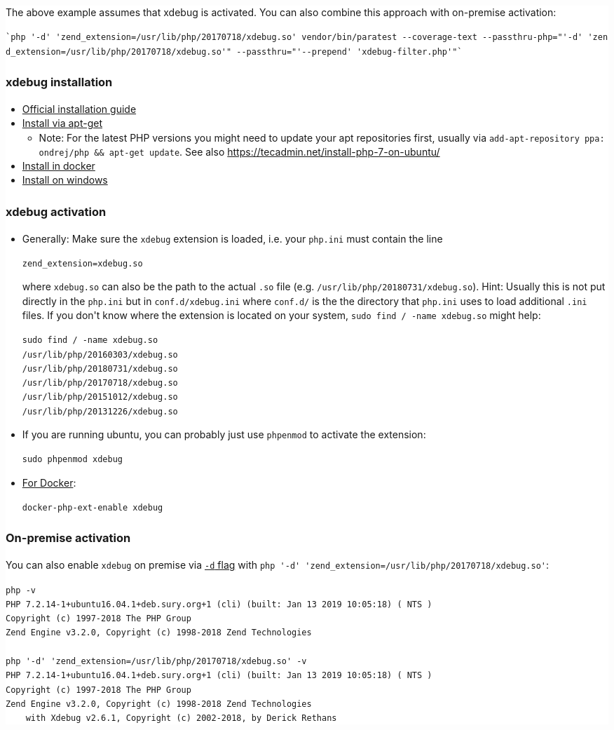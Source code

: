 
The above example assumes that xdebug is activated. You can also combine this approach with on-premise activation:
````
`php '-d' 'zend_extension=/usr/lib/php/20170718/xdebug.so' vendor/bin/paratest --coverage-text --passthru-php="'-d' 'zend_extension=/usr/lib/php/20170718/xdebug.so'" --passthru="'--prepend' 'xdebug-filter.php'"`
````

### xdebug installation
- [Official installation guide](https://xdebug.org/docs/install)
- [Install via apt-get](http://www.dieuwe.com/blog/xdebug-ubuntu-1604-php7)
  - Note: For the latest PHP versions you might need to update your apt repositories first, usually via `add-apt-repository ppa:ondrej/php && apt-get update`.
    See also https://tecadmin.net/install-php-7-on-ubuntu/
- [Install in docker](https://www.pascallandau.com/blog/php-php-fpm-and-nginx-on-docker-in-windows-10/#xdebug-php)
- [Install on windows](https://www.pascallandau.com/blog/php7-with-xdebug-2-4-for-phpstorm-on-windows-10/#installing-xdebug)

### xdebug activation
- Generally: Make sure the `xdebug` extension is loaded, i.e. your `php.ini` must contain the line
  ````
  zend_extension=xdebug.so
  ````
  where `xdebug.so` can also be the path to the actual `.so` file (e.g. `/usr/lib/php/20180731/xdebug.so`).
  Hint: Usually this is not put directly in the `php.ini` but in `conf.d/xdebug.ini` where `conf.d/` is the the 
  directory that `php.ini` uses to load additional `.ini` files.
  If you don't know where the extension is located on your system, `sudo find / -name xdebug.so` might help:
  ````
  sudo find / -name xdebug.so
  /usr/lib/php/20160303/xdebug.so
  /usr/lib/php/20180731/xdebug.so
  /usr/lib/php/20170718/xdebug.so
  /usr/lib/php/20151012/xdebug.so
  /usr/lib/php/20131226/xdebug.so
  ````
- If you are running ubuntu, you can probably just use `phpenmod` to activate the extension:
  ````
  sudo phpenmod xdebug
  ````
- [For Docker](https://www.pascallandau.com/blog/php-php-fpm-and-nginx-on-docker-in-windows-10/#xdebug-php):
  ````
  docker-php-ext-enable xdebug
  ````
  
### On-premise activation
You can also enable `xdebug` on premise via [`-d` flag](http://php.net/manual/en/features.commandline.options.php) with
`php '-d' 'zend_extension=/usr/lib/php/20170718/xdebug.so'`:
````
php -v
PHP 7.2.14-1+ubuntu16.04.1+deb.sury.org+1 (cli) (built: Jan 13 2019 10:05:18) ( NTS )
Copyright (c) 1997-2018 The PHP Group
Zend Engine v3.2.0, Copyright (c) 1998-2018 Zend Technologies
    
php '-d' 'zend_extension=/usr/lib/php/20170718/xdebug.so' -v
PHP 7.2.14-1+ubuntu16.04.1+deb.sury.org+1 (cli) (built: Jan 13 2019 10:05:18) ( NTS )
Copyright (c) 1997-2018 The PHP Group
Zend Engine v3.2.0, Copyright (c) 1998-2018 Zend Technologies
    with Xdebug v2.6.1, Copyright (c) 2002-2018, by Derick Rethans
````